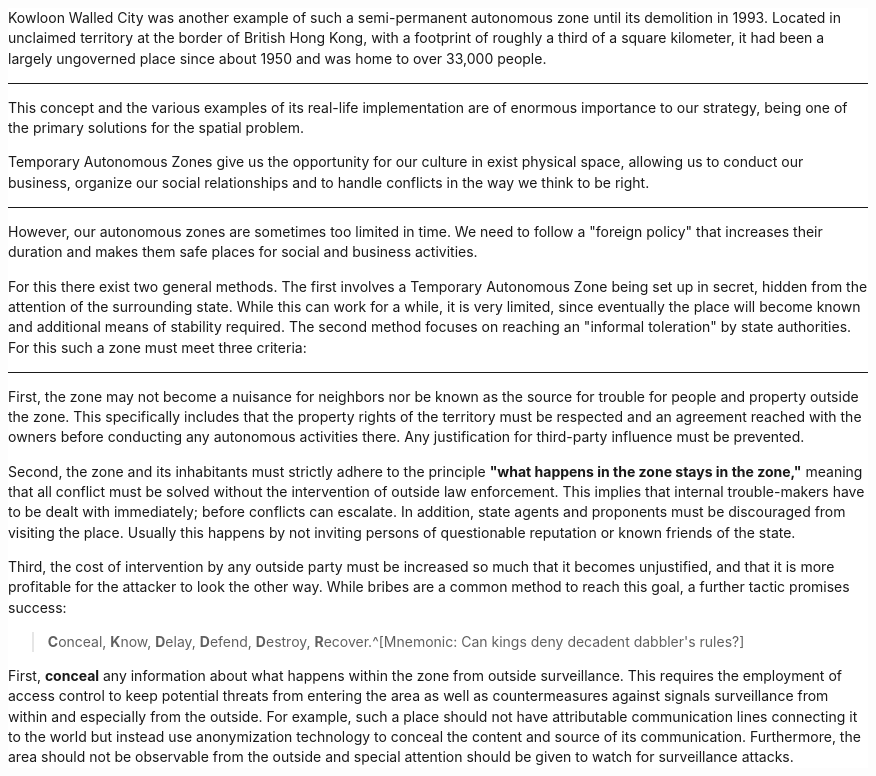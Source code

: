 Kowloon Walled City was another example of such a semi-permanent autonomous
zone until its demolition in 1993. Located in unclaimed territory at the border
of British Hong Kong, with a footprint of roughly a third of a square
kilometer, it had been a largely ungoverned place since about 1950 and was home
to over 33,000 people.

---

This concept and the various examples of its real-life implementation are of
enormous importance to our strategy, being one of the primary solutions for the
spatial problem.

Temporary Autonomous Zones give us the opportunity for our culture in exist
physical space, allowing us to  conduct our business, organize our social
relationships and to handle conflicts in the way we think to be right.

---

However, our autonomous zones are sometimes too limited in time. We need to
follow a "foreign policy" that increases their duration and makes them safe
places for social and business activities.

For this there exist two general methods. The first involves a Temporary
Autonomous Zone being set up in secret, hidden from the attention of the
surrounding state.  While this can work for a while, it is very limited, since
eventually the place will become known and additional means of stability
required. The second method focuses on reaching an "informal toleration" by
state authorities.  For this such a zone must meet three criteria:

---

First, the zone may not become a nuisance for neighbors nor be known as the
source for trouble for people and property outside the zone. This specifically
includes that the property rights of the territory must be respected and an
agreement reached with the owners before conducting any autonomous activities
there. Any justification for third-party influence must be prevented.

Second, the zone and its inhabitants must strictly adhere to the principle
**"what happens in the zone stays in the zone,"** meaning that all conflict
must be solved without the intervention of outside law enforcement. This
implies that internal trouble-makers have to be dealt with immediately; before
conflicts can escalate. In addition, state agents and proponents must be
discouraged from visiting the place. Usually this happens by not inviting
persons of questionable reputation or known friends of the state.

Third, the cost of intervention by any outside party must be increased so much
that it becomes unjustified, and that it is more profitable for the attacker to
look the other way. While bribes are a common method to reach this goal, a
further tactic promises success:

> **C**onceal, **K**now, **D**elay, **D**efend, **D**estroy,
> **R**ecover.^[Mnemonic: Can kings deny decadent dabbler's rules?]

First, **conceal** any information about what happens within the zone from
outside surveillance. This requires the employment of access control to keep
potential threats from entering the area as well as countermeasures against
signals surveillance from within and especially from the outside. For example,
such a place should not have attributable communication lines connecting it to
the world but instead use anonymization technology to conceal the content and
source of its communication. Furthermore, the area should not be observable
from the outside and special attention should be given to watch for
surveillance attacks.
